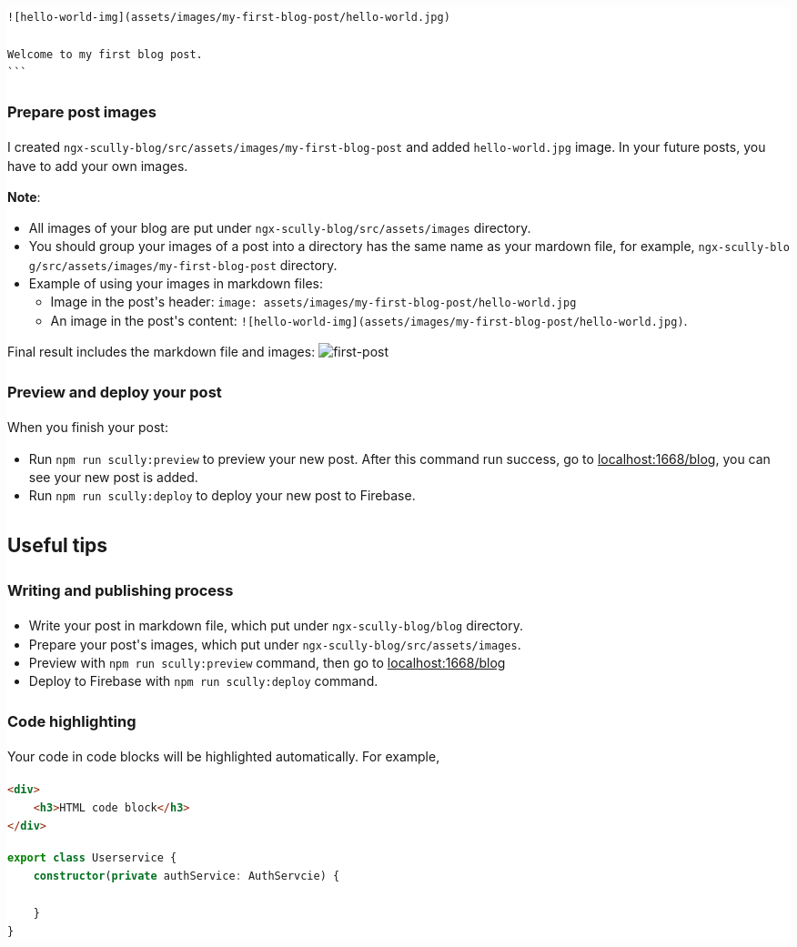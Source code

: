 
    ![hello-world-img](assets/images/my-first-blog-post/hello-world.jpg)

    Welcome to my first blog post.
    ```

### Prepare post images
I created `ngx-scully-blog/src/assets/images/my-first-blog-post` and added `hello-world.jpg` image. In your future posts, you have to add your own images.

**Note**: 
- All images of your blog are put under `ngx-scully-blog/src/assets/images` directory. 
- You should group your images of a post into a directory has the same name as your mardown file, for example, `ngx-scully-blog/src/assets/images/my-first-blog-post` directory. 
- Example of using your images in markdown files:
    - Image in the post's header: `image: assets/images/my-first-blog-post/hello-world.jpg`
    - An image in the post's content: `![hello-world-img](assets/images/my-first-blog-post/hello-world.jpg)`.

Final result includes the markdown file and images:
![first-post](./src/assets/docs/first-post.png) 

### Preview and deploy your post
When you finish your post: 
- Run `npm run scully:preview` to preview your new post. After this command run success, go to [localhost:1668/blog](http://localhost:1668/blog), you can see your new post is added.
- Run `npm run scully:deploy` to deploy your new post to Firebase.

## Useful tips

### Writing and publishing process
- Write your post in markdown file, which put under `ngx-scully-blog/blog` directory.
- Prepare your post's images, which put under `ngx-scully-blog/src/assets/images`.
- Preview with `npm run scully:preview` command, then go to [localhost:1668/blog](http://localhost:1668/blog)
- Deploy to Firebase with `npm run scully:deploy` command.

### Code highlighting
Your code in code blocks will be highlighted automatically. For example,

```html
<div>
    <h3>HTML code block</h3>
</div>
```

```typescript
export class Userservice {
    constructor(private authService: AuthServcie) {

    }
}
```
